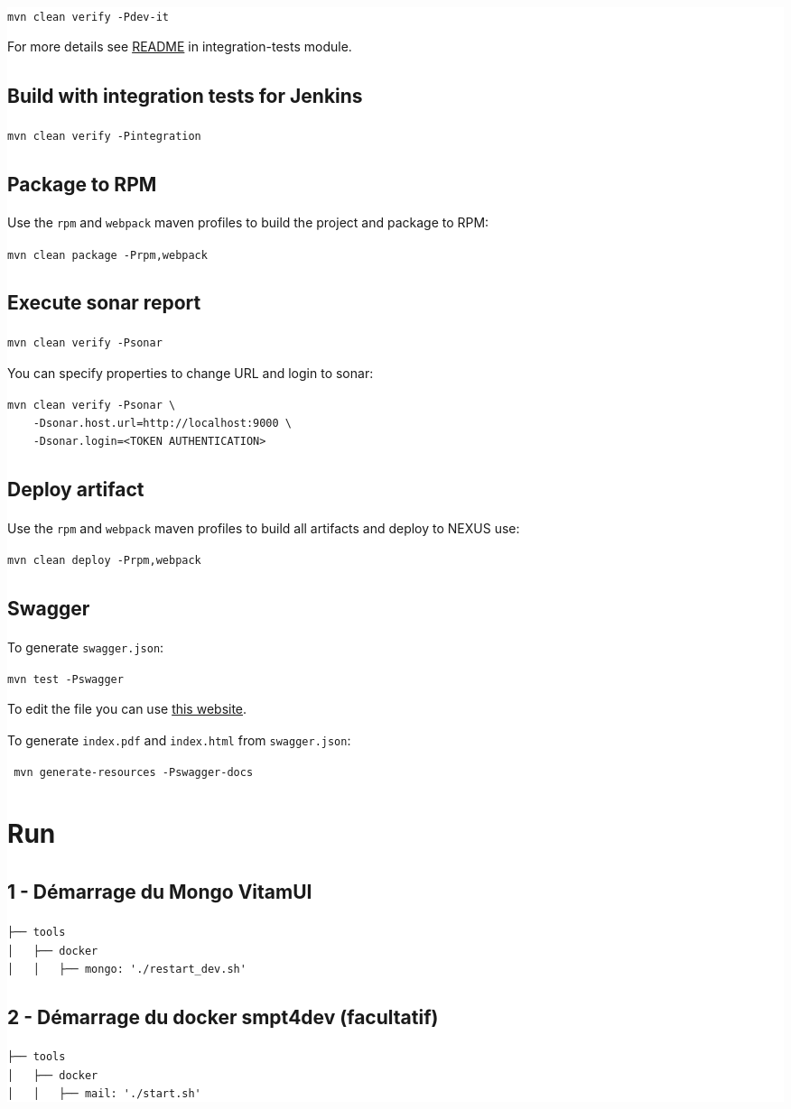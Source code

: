     mvn clean verify -Pdev-it

For more details see [README](integration-tests/README.md) in integration-tests module.

## Build with integration tests for Jenkins

    mvn clean verify -Pintegration

## Package to RPM
Use the `rpm` and `webpack` maven profiles to build the project and package to RPM:

    mvn clean package -Prpm,webpack

## Execute sonar report

    mvn clean verify -Psonar
You can specify properties to change URL and login to sonar:

    mvn clean verify -Psonar \
        -Dsonar.host.url=http://localhost:9000 \
        -Dsonar.login=<TOKEN AUTHENTICATION>


## Deploy artifact
Use the `rpm` and `webpack` maven profiles to build all artifacts and deploy to NEXUS use:

    mvn clean deploy -Prpm,webpack

## Swagger
To generate `swagger.json`:

    mvn test -Pswagger

To edit the file you can use [this website](https://editor.swagger.io/).

To generate `index.pdf` and `index.html` from `swagger.json`:

     mvn generate-resources -Pswagger-docs

# Run
## 1 - Démarrage du Mongo VitamUI
```
├── tools
│   ├── docker
│   │   ├── mongo: './restart_dev.sh'
```

## 2 - Démarrage du docker smpt4dev (facultatif)
```
├── tools
│   ├── docker
│   │   ├── mail: './start.sh'
```
